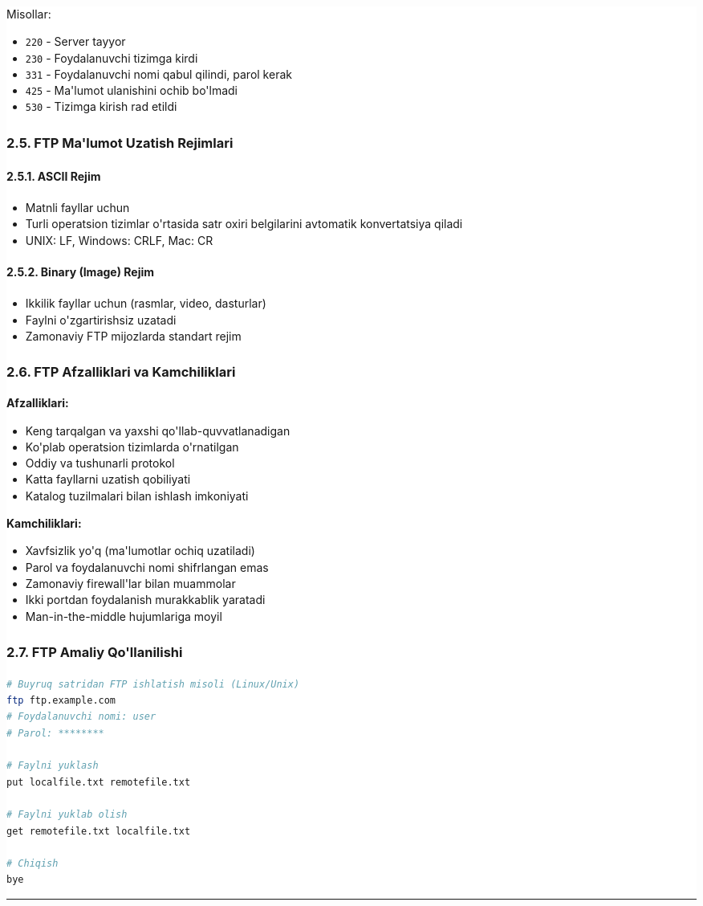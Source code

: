 Misollar:
- `220` - Server tayyor
- `230` - Foydalanuvchi tizimga kirdi
- `331` - Foydalanuvchi nomi qabul qilindi, parol kerak
- `425` - Ma'lumot ulanishini ochib bo'lmadi
- `530` - Tizimga kirish rad etildi

### 2.5. FTP Ma'lumot Uzatish Rejimlari

#### 2.5.1. ASCII Rejim
- Matnli fayllar uchun
- Turli operatsion tizimlar o'rtasida satr oxiri belgilarini avtomatik konvertatsiya qiladi
- UNIX: LF, Windows: CRLF, Mac: CR

#### 2.5.2. Binary (Image) Rejim
- Ikkilik fayllar uchun (rasmlar, video, dasturlar)
- Faylni o'zgartirishsiz uzatadi
- Zamonaviy FTP mijozlarda standart rejim

### 2.6. FTP Afzalliklari va Kamchiliklari

**Afzalliklari:**
- Keng tarqalgan va yaxshi qo'llab-quvvatlanadigan
- Ko'plab operatsion tizimlarda o'rnatilgan
- Oddiy va tushunarli protokol
- Katta fayllarni uzatish qobiliyati
- Katalog tuzilmalari bilan ishlash imkoniyati

**Kamchiliklari:**
- Xavfsizlik yo'q (ma'lumotlar ochiq uzatiladi)
- Parol va foydalanuvchi nomi shifrlangan emas
- Zamonaviy firewall'lar bilan muammolar
- Ikki portdan foydalanish murakkablik yaratadi
- Man-in-the-middle hujumlariga moyil

### 2.7. FTP Amaliy Qo'llanilishi

```bash
# Buyruq satridan FTP ishlatish misoli (Linux/Unix)
ftp ftp.example.com
# Foydalanuvchi nomi: user
# Parol: ********

# Faylni yuklash
put localfile.txt remotefile.txt

# Faylni yuklab olish
get remotefile.txt localfile.txt

# Chiqish
bye
```

---